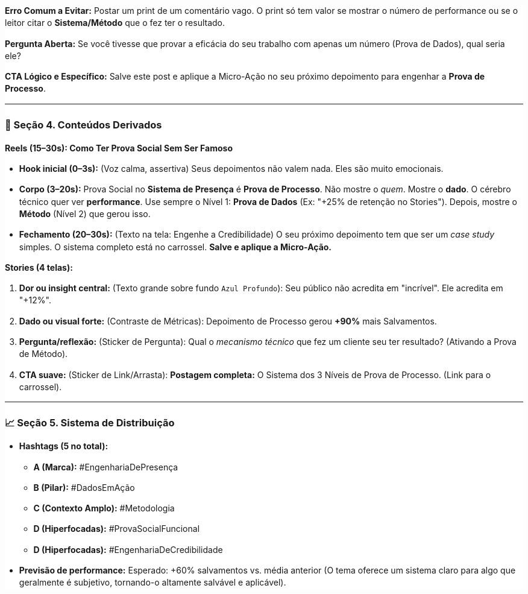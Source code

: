 **Erro Comum a Evitar:** Postar um print de um comentário vago. O print só tem valor se mostrar o número de performance ou se o leitor citar o **Sistema/Método** que o fez ter o resultado.

**Pergunta Aberta:** Se você tivesse que provar a eficácia do seu trabalho com apenas um número (Prova de Dados), qual seria ele?

**CTA Lógico e Específico:** Salve este post e aplique a Micro-Ação no seu próximo depoimento para engenhar a **Prova de Processo**.

---

### 🎥 Seção 4. Conteúdos Derivados

**Reels (15–30s): Como Ter Prova Social Sem Ser Famoso**

- **Hook inicial (0–3s):** (Voz calma, assertiva) Seus depoimentos não valem nada. Eles são muito emocionais.
    
- **Corpo (3–20s):** Prova Social no **Sistema de Presença** é **Prova de Processo**. Não mostre o _quem_. Mostre o **dado**. O cérebro técnico quer ver **performance**. Use sempre o Nível 1: **Prova de Dados** (Ex: "+25% de retenção no Stories"). Depois, mostre o **Método** (Nível 2) que gerou isso.
    
- **Fechamento (20–30s):** (Texto na tela: Engenhe a Credibilidade) O seu próximo depoimento tem que ser um _case study_ simples. O sistema completo está no carrossel. **Salve e aplique a Micro-Ação.**
    

**Stories (4 telas):**

1. **Dor ou insight central:** (Texto grande sobre fundo `Azul Profundo`): Seu público não acredita em "incrível". Ele acredita em "+12%".
    
2. **Dado ou visual forte:** (Contraste de Métricas): Depoimento de Processo gerou **+90%** mais Salvamentos.
    
3. **Pergunta/reflexão:** (Sticker de Pergunta): Qual o _mecanismo técnico_ que fez um cliente seu ter resultado? (Ativando a Prova de Método).
    
4. **CTA suave:** (Sticker de Link/Arrasta): **Postagem completa:** O Sistema dos 3 Níveis de Prova de Processo. (Link para o carrossel).
    

---

### 📈 Seção 5. Sistema de Distribuição

- **Hashtags (5 no total):**
    
    - **A (Marca):** #EngenhariaDePresença
        
    - **B (Pilar):** #DadosEmAção
        
    - **C (Contexto Amplo):** #Metodologia
        
    - **D (Hiperfocadas):** #ProvaSocialFuncional
        
    - **D (Hiperfocadas):** #EngenhariaDeCredibilidade
        
- **Previsão de performance:** Esperado: +60% salvamentos vs. média anterior (O tema oferece um sistema claro para algo que geralmente é subjetivo, tornando-o altamente salvável e aplicável).
    
